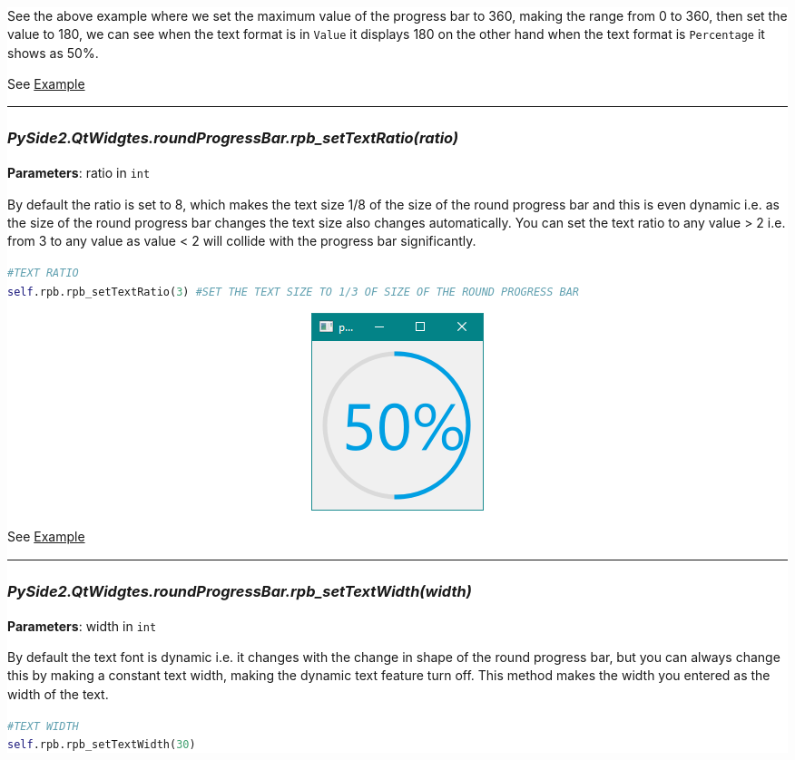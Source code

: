 See the above example where we set the maximum value of the progress bar to 360, making the range from 0 to 360, then set the value to 180, we can see when the text format is in `Value` it displays 180 on the other hand when the text format is `Percentage` it shows as 50%.

See [Example](https://khamisikibet.github.io/PySideExtn/pages/examples/rpbExamples#7-text-properties)

***

### ***PySide2.QtWidgtes.roundProgressBar.rpb_setTextRatio(ratio)***

**Parameters**: ratio in `int` 

By default the ratio is set to 8, which makes the text size 1/8 of the size of the round progress bar and this is even dynamic i.e. as the size of the round progress bar changes the text size also changes automatically. You can set the text ratio to any value > 2 i.e. from 3 to any value as value < 2 will collide with the progress bar significantly.

```python
#TEXT RATIO
self.rpb.rpb_setTextRatio(3) #SET THE TEXT SIZE TO 1/3 OF SIZE OF THE ROUND PROGRESS BAR
```

<p align="center">
  <img src="../assets/rpb/rpb_fifty.PNG">
</p>

See [Example](https://khamisikibet.github.io/PySideExtn/pages/examples/rpbExamples#7-text-properties)


***

### ***PySide2.QtWidgtes.roundProgressBar.rpb_setTextWidth(width)***

**Parameters**: width in `int`

By default the text font is dynamic i.e. it changes with the change in shape of the round progress bar, but you can always change this by making a constant text width, making the dynamic text feature turn off. This method makes the width you entered as the width of the text.

```python
#TEXT WIDTH 
self.rpb.rpb_setTextWidth(30)
```
